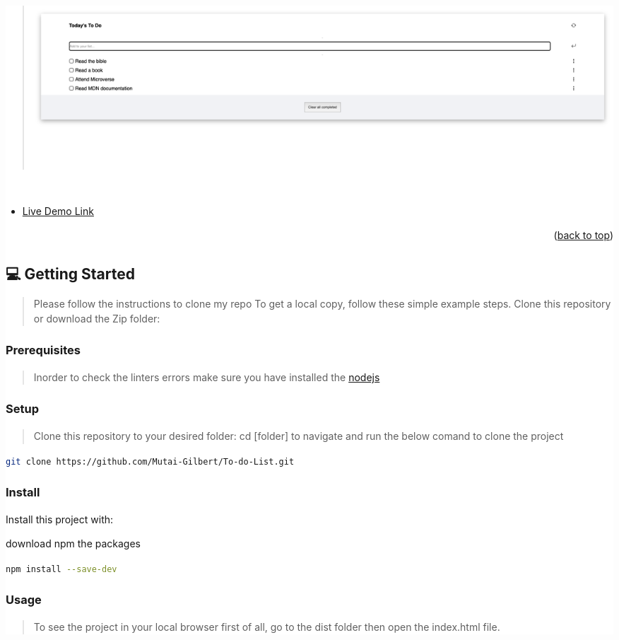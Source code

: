 > <img align="center" src="./src/img/to-do-list.png" alt="logo" width="100%"  height="auto" />

  <br/>

- [Live Demo Link](https://mutai-gilbert.github.io/Minimanilist-To-Do-list/)

<p align="right">(<a href="#readme-top">back to top</a>)</p>



## 💻 Getting Started <a name="getting-started"></a>

>Please follow the instructions to clone my repo
To get a local copy, follow these simple example steps.
Clone this repository or download the Zip folder:

### Prerequisites

>Inorder to check the linters errors make sure you have installed the [nodejs](https://nodejs.org)


### Setup

>Clone this repository to your desired folder: cd [folder] to navigate and run the below comand to clone the project

```sh
git clone https://github.com/Mutai-Gilbert/To-do-List.git
```


### Install

Install this project with:

download npm the packages
```sh
npm install --save-dev
```

### Usage

 > To see the project in your local browser first of all, go to the dist folder then open the index.html file.
